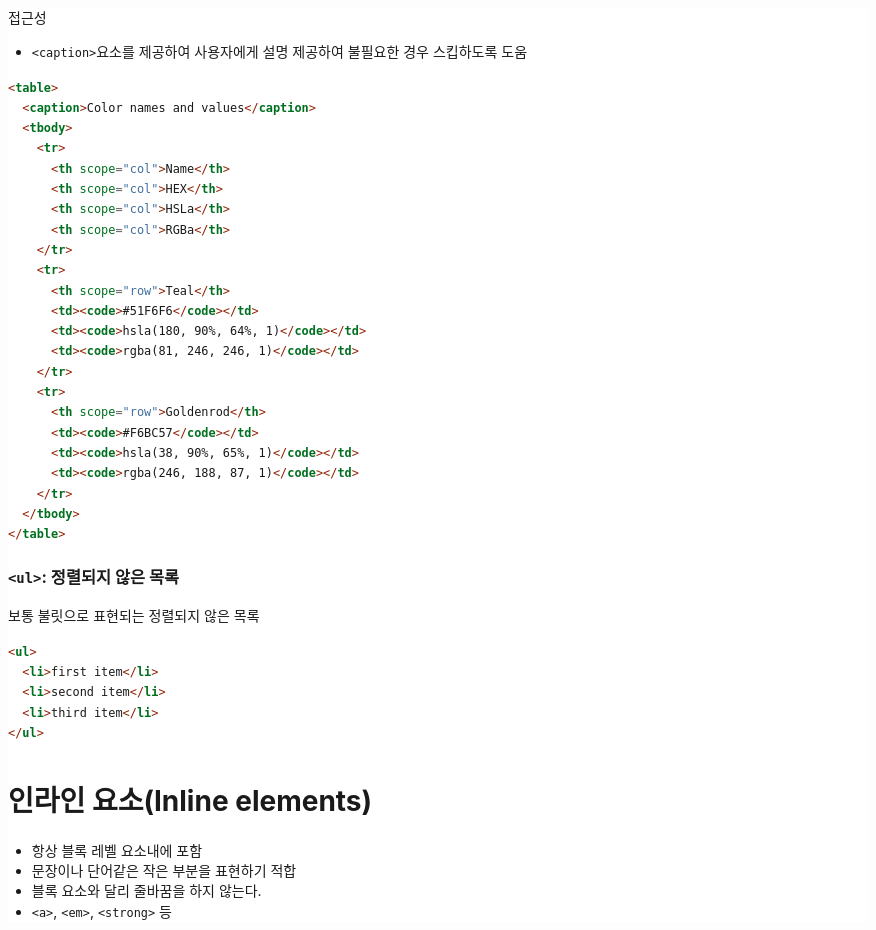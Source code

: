 접근성

- `<caption>`요소를 제공하여 사용자에게 설명 제공하여 불필요한 경우 스킵하도록 도움

```html
<table>
  <caption>Color names and values</caption>
  <tbody>
    <tr>
      <th scope="col">Name</th>
      <th scope="col">HEX</th>
      <th scope="col">HSLa</th>
      <th scope="col">RGBa</th>
    </tr>
    <tr>
      <th scope="row">Teal</th>
      <td><code>#51F6F6</code></td>
      <td><code>hsla(180, 90%, 64%, 1)</code></td>
      <td><code>rgba(81, 246, 246, 1)</code></td>
    </tr>
    <tr>
      <th scope="row">Goldenrod</th>
      <td><code>#F6BC57</code></td>
      <td><code>hsla(38, 90%, 65%, 1)</code></td>
      <td><code>rgba(246, 188, 87, 1)</code></td>
    </tr>
  </tbody>
</table>
```



### `<ul>`: 정렬되지 않은 목록

보통 불릿으로 표현되는 정렬되지 않은 목록

```html
<ul>
  <li>first item</li>
  <li>second item</li>
  <li>third item</li>
</ul>
```









# 인라인 요소(Inline elements)

- 항상 블록 레벨 요소내에 포함
- 문장이나 단어같은 작은 부분을 표현하기 적합
- 블록 요소와 달리 줄바꿈을 하지 않는다.
- `<a>`, `<em>`, `<strong>` 등
